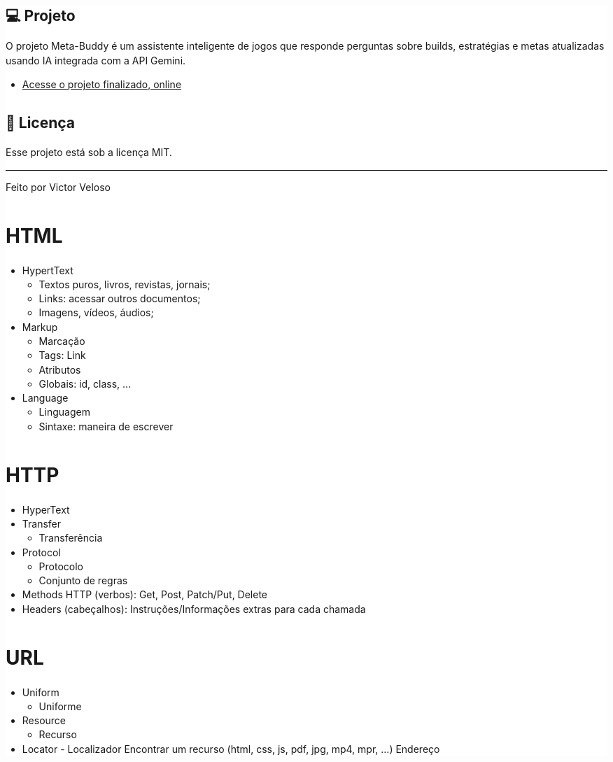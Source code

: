 ## 💻 Projeto

O projeto Meta-Buddy é um assistente inteligente de jogos que responde perguntas sobre builds, estratégias e metas atualizadas usando IA integrada com a API Gemini.

- [Acesse o projeto finalizado, online](https://jvictorveloso.github.io/Projeto-Meta-Buddy/)


## :memo: Licença

Esse projeto está sob a licença MIT.

---

Feito por Victor Veloso




# HTML

- HypertText
  - Textos puros, livros, revistas, jornais;
  - Links: acessar outros documentos;
  - Imagens, vídeos, áudios;
- Markup
  - Marcação
  - Tags: <a> Link </a>
  - Atributos
  - Globais: id, class, ...
- Language
  - Linguagem
  - Sintaxe: maneira de escrever

# HTTP

- HyperText
- Transfer
  - Transferência
- Protocol
  - Protocolo
  - Conjunto de regras
- Methods HTTP (verbos): Get, Post, Patch/Put, Delete
- Headers (cabeçalhos): Instruções/Informações extras para cada chamada

# URL

- Uniform
  - Uniforme
- Resource
  - Recurso
- Locator - Localizador
  Encontrar um recurso (html, css, js, pdf, jpg, mp4, mpr, ...)
  Endereço
